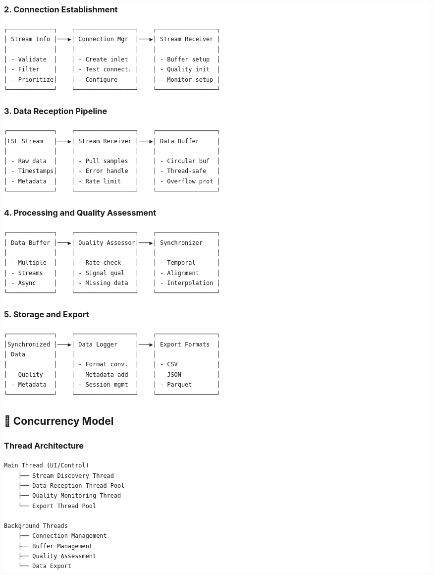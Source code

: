 ### 2. Connection Establishment

```
┌─────────────┐    ┌─────────────────┐    ┌─────────────────┐
│ Stream Info │───▶│ Connection Mgr  │───▶│ Stream Receiver │
│             │    │                 │    │                 │
│ - Validate  │    │ - Create inlet  │    │ - Buffer setup  │
│ - Filter    │    │ - Test connect. │    │ - Quality init  │
│ - Prioritize│    │ - Configure     │    │ - Monitor setup │
└─────────────┘    └─────────────────┘    └─────────────────┘
```

### 3. Data Reception Pipeline

```
┌─────────────┐    ┌─────────────────┐    ┌─────────────────┐
│LSL Stream   │───▶│ Stream Receiver │───▶│ Data Buffer     │
│             │    │                 │    │                 │
│ - Raw data  │    │ - Pull samples  │    │ - Circular buf  │
│ - Timestamps│    │ - Error handle  │    │ - Thread-safe   │
│ - Metadata  │    │ - Rate limit    │    │ - Overflow prot │
└─────────────┘    └─────────────────┘    └─────────────────┘
```

### 4. Processing and Quality Assessment

```
┌─────────────┐    ┌─────────────────┐    ┌─────────────────┐
│ Data Buffer │───▶│ Quality Assessor│───▶│ Synchronizer    │
│             │    │                 │    │                 │
│ - Multiple  │    │ - Rate check    │    │ - Temporal      │
│ - Streams   │    │ - Signal qual   │    │ - Alignment     │
│ - Async     │    │ - Missing data  │    │ - Interpolation │
└─────────────┘    └─────────────────┘    └─────────────────┘
```

### 5. Storage and Export

```
┌─────────────┐    ┌─────────────────┐    ┌─────────────────┐
│Synchronized │───▶│ Data Logger     │───▶│ Export Formats  │
│ Data        │    │                 │    │                 │
│             │    │ - Format conv.  │    │ - CSV           │
│ - Quality   │    │ - Metadata add  │    │ - JSON          │
│ - Metadata  │    │ - Session mgmt  │    │ - Parquet       │
└─────────────┘    └─────────────────┘    └─────────────────┘
```

## 🔄 Concurrency Model

### Thread Architecture

```
Main Thread (UI/Control)
    ├── Stream Discovery Thread
    ├── Data Reception Thread Pool
    ├── Quality Monitoring Thread
    └── Export Thread Pool

Background Threads
    ├── Connection Management
    ├── Buffer Management
    ├── Quality Assessment
    └── Data Export
```
